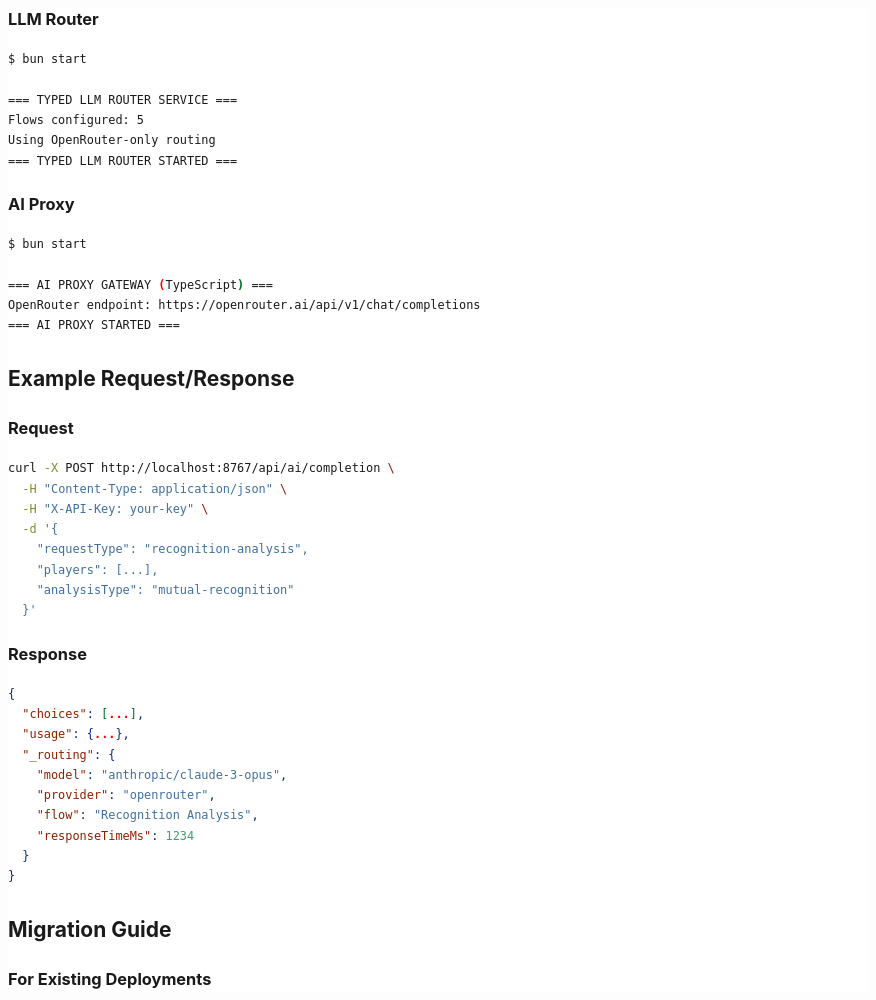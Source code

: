 ### LLM Router
```bash
$ bun start

=== TYPED LLM ROUTER SERVICE ===
Flows configured: 5
Using OpenRouter-only routing
=== TYPED LLM ROUTER STARTED ===
```

### AI Proxy
```bash
$ bun start

=== AI PROXY GATEWAY (TypeScript) ===
OpenRouter endpoint: https://openrouter.ai/api/v1/chat/completions
=== AI PROXY STARTED ===
```

## Example Request/Response

### Request
```bash
curl -X POST http://localhost:8767/api/ai/completion \
  -H "Content-Type: application/json" \
  -H "X-API-Key: your-key" \
  -d '{
    "requestType": "recognition-analysis",
    "players": [...],
    "analysisType": "mutual-recognition"
  }'
```

### Response
```json
{
  "choices": [...],
  "usage": {...},
  "_routing": {
    "model": "anthropic/claude-3-opus",
    "provider": "openrouter",
    "flow": "Recognition Analysis",
    "responseTimeMs": 1234
  }
}
```

## Migration Guide

### For Existing Deployments
